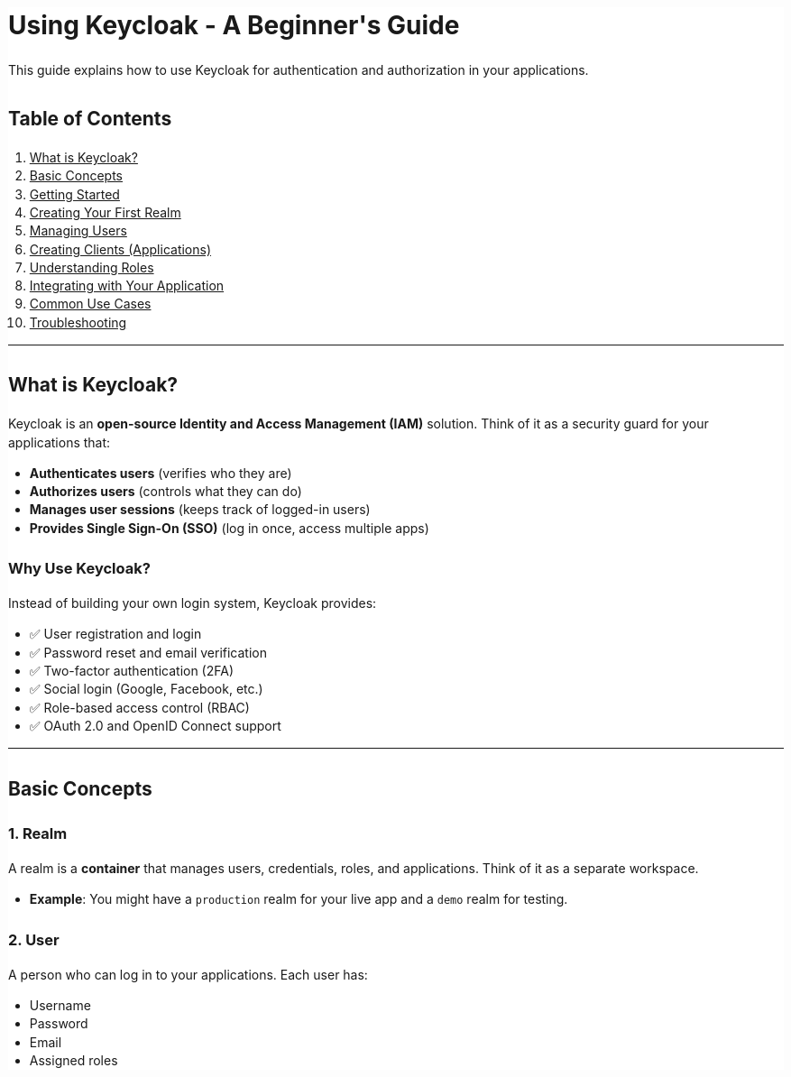 # Using Keycloak - A Beginner's Guide

This guide explains how to use Keycloak for authentication and authorization in your applications.

## Table of Contents

1. [What is Keycloak?](#what-is-keycloak)
2. [Basic Concepts](#basic-concepts)
3. [Getting Started](#getting-started)
4. [Creating Your First Realm](#creating-your-first-realm)
5. [Managing Users](#managing-users)
6. [Creating Clients (Applications)](#creating-clients-applications)
7. [Understanding Roles](#understanding-roles)
8. [Integrating with Your Application](#integrating-with-your-application)
9. [Common Use Cases](#common-use-cases)
10. [Troubleshooting](#troubleshooting)

---

## What is Keycloak?

Keycloak is an **open-source Identity and Access Management (IAM)** solution. Think of it as a security guard for your applications that:

- **Authenticates users** (verifies who they are)
- **Authorizes users** (controls what they can do)
- **Manages user sessions** (keeps track of logged-in users)
- **Provides Single Sign-On (SSO)** (log in once, access multiple apps)

### Why Use Keycloak?

Instead of building your own login system, Keycloak provides:
- ✅ User registration and login
- ✅ Password reset and email verification
- ✅ Two-factor authentication (2FA)
- ✅ Social login (Google, Facebook, etc.)
- ✅ Role-based access control (RBAC)
- ✅ OAuth 2.0 and OpenID Connect support

---

## Basic Concepts

### 1. **Realm**
A realm is a **container** that manages users, credentials, roles, and applications. Think of it as a separate workspace.

- **Example**: You might have a `production` realm for your live app and a `demo` realm for testing.

### 2. **User**
A person who can log in to your applications. Each user has:
- Username
- Password
- Email
- Assigned roles
